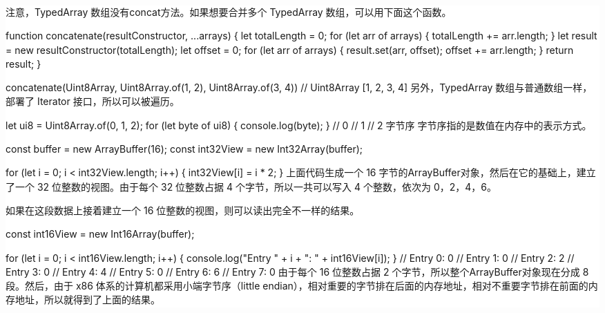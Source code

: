 注意，TypedArray 数组没有concat方法。如果想要合并多个 TypedArray 数组，可以用下面这个函数。

function concatenate(resultConstructor, ...arrays) {
  let totalLength = 0;
  for (let arr of arrays) {
    totalLength += arr.length;
  }
  let result = new resultConstructor(totalLength);
  let offset = 0;
  for (let arr of arrays) {
    result.set(arr, offset);
    offset += arr.length;
  }
  return result;
}

concatenate(Uint8Array, Uint8Array.of(1, 2), Uint8Array.of(3, 4))
// Uint8Array [1, 2, 3, 4]
另外，TypedArray 数组与普通数组一样，部署了 Iterator 接口，所以可以被遍历。

let ui8 = Uint8Array.of(0, 1, 2);
for (let byte of ui8) {
  console.log(byte);
}
// 0
// 1
// 2
字节序
字节序指的是数值在内存中的表示方式。

const buffer = new ArrayBuffer(16);
const int32View = new Int32Array(buffer);

for (let i = 0; i < int32View.length; i++) {
  int32View[i] = i * 2;
}
上面代码生成一个 16 字节的ArrayBuffer对象，然后在它的基础上，建立了一个 32 位整数的视图。由于每个 32 位整数占据 4 个字节，所以一共可以写入 4 个整数，依次为 0，2，4，6。

如果在这段数据上接着建立一个 16 位整数的视图，则可以读出完全不一样的结果。

const int16View = new Int16Array(buffer);

for (let i = 0; i < int16View.length; i++) {
  console.log("Entry " + i + ": " + int16View[i]);
}
// Entry 0: 0
// Entry 1: 0
// Entry 2: 2
// Entry 3: 0
// Entry 4: 4
// Entry 5: 0
// Entry 6: 6
// Entry 7: 0
由于每个 16 位整数占据 2 个字节，所以整个ArrayBuffer对象现在分成 8 段。然后，由于 x86 体系的计算机都采用小端字节序（little endian），相对重要的字节排在后面的内存地址，相对不重要字节排在前面的内存地址，所以就得到了上面的结果。

